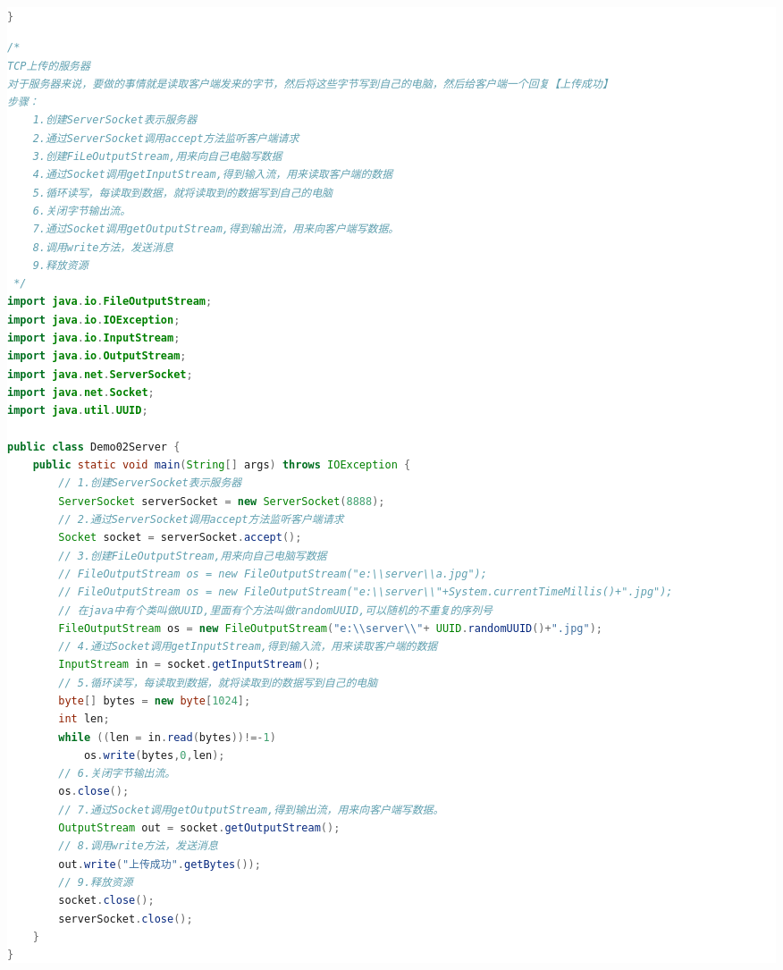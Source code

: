 ```java
}
```

```java
/*
TCP上传的服务器
对于服务器来说，要做的事情就是读取客户端发来的字节，然后将这些字节写到自己的电脑，然后给客户端一个回复【上传成功】
步骤：
    1.创建ServerSocket表示服务器
    2.通过ServerSocket调用accept方法监听客户端请求
    3.创建FiLeOutputStream,用来向自己电脑写数据
    4.通过Socket调用getInputStream,得到输入流，用来读取客户端的数据
    5.循环读写，每读取到数据，就将读取到的数据写到自己的电脑
    6.关闭字节输出流。
    7.通过Socket调用getOutputStream,得到输出流，用来向客户端写数据。
    8.调用write方法，发送消息
    9.释放资源
 */
import java.io.FileOutputStream;
import java.io.IOException;
import java.io.InputStream;
import java.io.OutputStream;
import java.net.ServerSocket;
import java.net.Socket;
import java.util.UUID;

public class Demo02Server {
    public static void main(String[] args) throws IOException {
        // 1.创建ServerSocket表示服务器
        ServerSocket serverSocket = new ServerSocket(8888);
        // 2.通过ServerSocket调用accept方法监听客户端请求
        Socket socket = serverSocket.accept();
        // 3.创建FiLeOutputStream,用来向自己电脑写数据
        // FileOutputStream os = new FileOutputStream("e:\\server\\a.jpg");
        // FileOutputStream os = new FileOutputStream("e:\\server\\"+System.currentTimeMillis()+".jpg");
        // 在java中有个类叫做UUID,里面有个方法叫做randomUUID,可以随机的不重复的序列号
        FileOutputStream os = new FileOutputStream("e:\\server\\"+ UUID.randomUUID()+".jpg");
        // 4.通过Socket调用getInputStream,得到输入流，用来读取客户端的数据
        InputStream in = socket.getInputStream();
        // 5.循环读写，每读取到数据，就将读取到的数据写到自己的电脑
        byte[] bytes = new byte[1024];
        int len;
        while ((len = in.read(bytes))!=-1)
            os.write(bytes,0,len);
        // 6.关闭字节输出流。
        os.close();
        // 7.通过Socket调用getOutputStream,得到输出流，用来向客户端写数据。
        OutputStream out = socket.getOutputStream();
        // 8.调用write方法，发送消息
        out.write("上传成功".getBytes());
        // 9.释放资源
        socket.close();
        serverSocket.close();
    }
}
```
